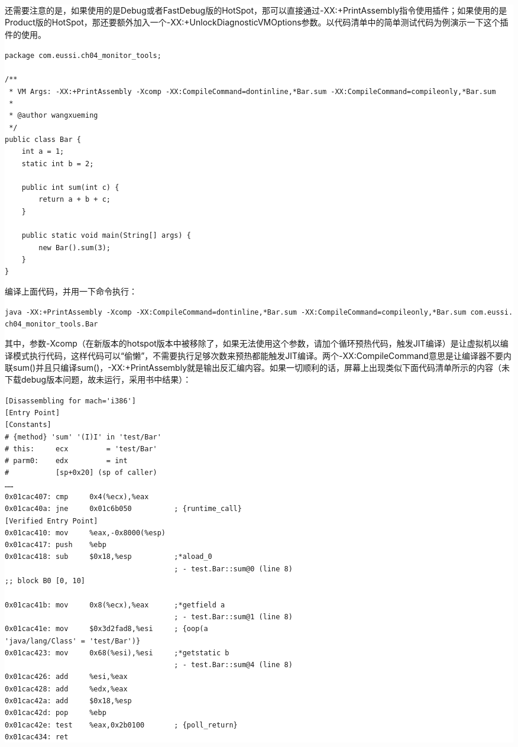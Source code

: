 还需要注意的是，如果使用的是Debug或者FastDebug版的HotSpot，那可以直接通过-XX:+PrintAssembly指令使用插件；如果使用的是Product版的HotSpot，那还要额外加入一个-XX:+UnlockDiagnosticVMOptions参数。以代码清单中的简单测试代码为例演示一下这个插件的使用。

```
package com.eussi.ch04_monitor_tools;

/**
 * VM Args: -XX:+PrintAssembly -Xcomp -XX:CompileCommand=dontinline,*Bar.sum -XX:CompileCommand=compileonly,*Bar.sum
 *
 * @author wangxueming
 */
public class Bar {
    int a = 1;
    static int b = 2;

    public int sum(int c) {
        return a + b + c;
    }

    public static void main(String[] args) {
        new Bar().sum(3);
    }
}
```

编译上面代码，并用一下命令执行：

```
java -XX:+PrintAssembly -Xcomp -XX:CompileCommand=dontinline,*Bar.sum -XX:CompileCommand=compileonly,*Bar.sum com.eussi.ch04_monitor_tools.Bar
```

其中，参数-Xcomp（在新版本的hotspot版本中被移除了，如果无法使用这个参数，请加个循环预热代码，触发JIT编译）是让虚拟机以编译模式执行代码，这样代码可以“偷懒”，不需要执行足够次数来预热都能触发JIT编译。两个-XX:CompileCommand意思是让编译器不要内联sum()并且只编译sum()，-XX:+PrintAssembly就是输出反汇编内容。如果一切顺利的话，屏幕上出现类似下面代码清单所示的内容（未下载debug版本问题，故未运行，采用书中结果）：

```
[Disassembling for mach='i386'] 
[Entry Point]
[Constants]
# {method} 'sum' '(I)I' in 'test/Bar' 
# this: 	ecx 		= 'test/Bar' 
# parm0: 	edx 		= int 
# 			[sp+0x20] (sp of caller) 
…… 
0x01cac407: cmp 	0x4(%ecx),%eax 
0x01cac40a: jne 	0x01c6b050 			; {runtime_call} 
[Verified Entry Point] 
0x01cac410: mov 	%eax,-0x8000(%esp) 
0x01cac417: push 	%ebp 
0x01cac418: sub 	$0x18,%esp 			;*aload_0 
										; - test.Bar::sum@0 (line 8) 
;; block B0 [0, 10] 

0x01cac41b: mov 	0x8(%ecx),%eax 		;*getfield a 
										; - test.Bar::sum@1 (line 8) 
0x01cac41e: mov 	$0x3d2fad8,%esi 	; {oop(a 
'java/lang/Class' = 'test/Bar')} 
0x01cac423: mov 	0x68(%esi),%esi 	;*getstatic b 
										; - test.Bar::sum@4 (line 8) 
0x01cac426: add 	%esi,%eax 
0x01cac428: add 	%edx,%eax 
0x01cac42a: add 	$0x18,%esp 
0x01cac42d: pop 	%ebp 
0x01cac42e: test 	%eax,0x2b0100 		; {poll_return} 
0x01cac434: ret
```

[本章代码]: ../code/jvm-test